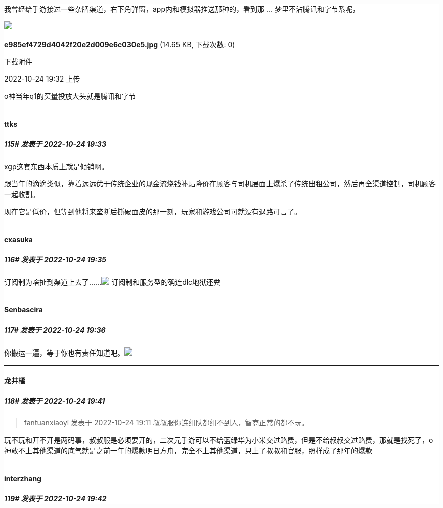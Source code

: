 我曾经给手游接过一些杂牌渠道，右下角弹窗，app内和模拟器推送那种的，看到那 ...</blockquote>
梦里不沾腾讯和字节系呢，

<img src="https://img.saraba1st.com/forum/202210/24/193229kaqqkvp2bj6peu7m.jpg" referrerpolicy="no-referrer">

<strong>e985ef4729d4042f20e2d009e6c030e5.jpg</strong> (14.65 KB, 下载次数: 0)

下载附件

2022-10-24 19:32 上传

 o神当年q1的买量投放大头就是腾讯和字节



*****

####  ttks  
##### 115#       发表于 2022-10-24 19:33

xgp这套东西本质上就是倾销啊。

跟当年的滴滴类似，靠着远远优于传统企业的现金流烧钱补贴降价在顾客与司机层面上爆杀了传统出租公司，然后再全渠道控制，司机顾客一起收割。

现在它是低价，但等到他将来垄断后撕破面皮的那一刻，玩家和游戏公司可就没有退路可言了。

*****

####  cxasuka  
##### 116#       发表于 2022-10-24 19:35

订阅制为啥扯到渠道上去了……<img src="https://static.saraba1st.com/image/smiley/face2017/067.png" referrerpolicy="no-referrer">
订阅制和服务型的确连dlc地狱还粪

*****

####  Senbascira  
##### 117#       发表于 2022-10-24 19:36

你搬运一遍，等于你也有责任知道吧。<img src="https://static.saraba1st.com/image/smiley/face2017/003.png" referrerpolicy="no-referrer">

*****

####  龙井橘  
##### 118#       发表于 2022-10-24 19:41

<blockquote>fantuanxiaoyi 发表于 2022-10-24 19:11
叔叔服你连组队都组不到人，智商正常的都不玩。</blockquote>
玩不玩和开不开是两码事，叔叔服是必须要开的，二次元手游可以不给蓝绿华为小米交过路费，但是不给叔叔交过路费，那就是找死了，o神敢不上其他渠道的底气就是之前一年的爆款明日方舟，完全不上其他渠道，只上了叔叔和官服，照样成了那年的爆款

*****

####  interzhang  
##### 119#       发表于 2022-10-24 19:42
